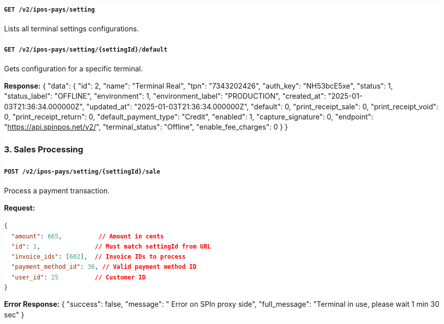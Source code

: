 #### `GET /v2/ipos-pays/setting`

Lists all terminal settings configurations.

#### `GET /v2/ipos-pays/setting/{settingId}/default`

Gets configuration for a specific terminal.

**Response:**
{
    "data": {
        "id": 2,
        "name": "Terminal Real",
        "tpn": "7343202426",
        "auth_key": "NH53bcE5xe",
        "status": 1,
        "status_label": "OFFLINE",
        "environment": 1,
        "environment_label": "PRODUCTION",
        "created_at": "2025-01-03T21:36:34.000000Z",
        "updated_at": "2025-01-03T21:36:34.000000Z",
        "default": 0,
        "print_receipt_sale": 0,
        "print_receipt_void": 0,
        "print_receipt_return": 0,
        "default_payment_type": "Credit",
        "enabled": 1,
        "capture_signature": 0,
        "endpoint": "https://api.spinpos.net/v2/",
        "terminal_status": "Offline",
        "enable_fee_charges": 0
    }
}

### 3. Sales Processing

#### `POST /v2/ipos-pays/setting/{settingId}/sale`

Process a payment transaction.

**Request:**
```json
{
  "amount": 665,          // Amount in cents
  "id": 1,               // Must match settingId from URL
  "invoice_ids": [602],  // Invoice IDs to process
  "payment_method_id": 36, // Valid payment method ID
  "user_id": 25          // Customer ID
}
```

**Error Response:**
{
    "success": false,
    "message": " Error on SPIn proxy side",
    "full_message": "Terminal in use, please wait 1 min 30 sec"
}
